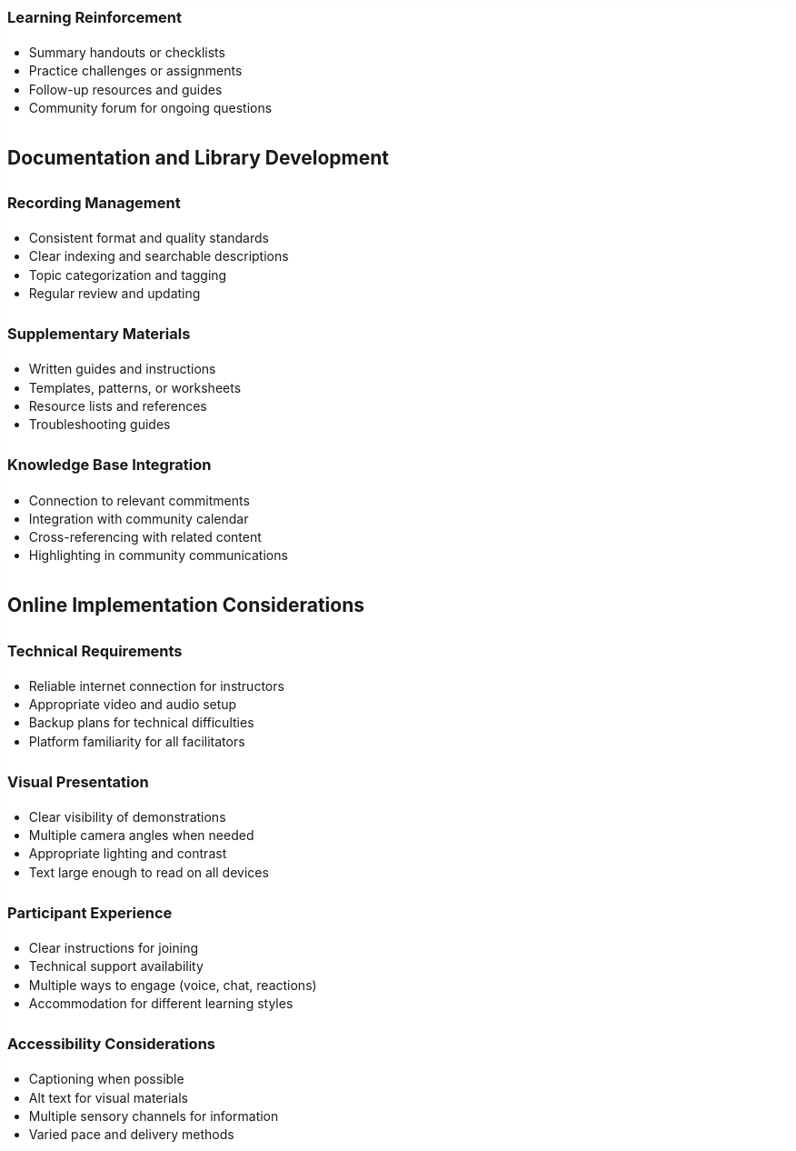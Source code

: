 ### Learning Reinforcement
- Summary handouts or checklists
- Practice challenges or assignments
- Follow-up resources and guides
- Community forum for ongoing questions

## Documentation and Library Development

### Recording Management
- Consistent format and quality standards
- Clear indexing and searchable descriptions
- Topic categorization and tagging
- Regular review and updating

### Supplementary Materials
- Written guides and instructions
- Templates, patterns, or worksheets
- Resource lists and references
- Troubleshooting guides

### Knowledge Base Integration
- Connection to relevant commitments
- Integration with community calendar
- Cross-referencing with related content
- Highlighting in community communications

## Online Implementation Considerations

### Technical Requirements
- Reliable internet connection for instructors
- Appropriate video and audio setup
- Backup plans for technical difficulties
- Platform familiarity for all facilitators

### Visual Presentation
- Clear visibility of demonstrations
- Multiple camera angles when needed
- Appropriate lighting and contrast
- Text large enough to read on all devices

### Participant Experience
- Clear instructions for joining
- Technical support availability
- Multiple ways to engage (voice, chat, reactions)
- Accommodation for different learning styles

### Accessibility Considerations
- Captioning when possible
- Alt text for visual materials
- Multiple sensory channels for information
- Varied pace and delivery methods
